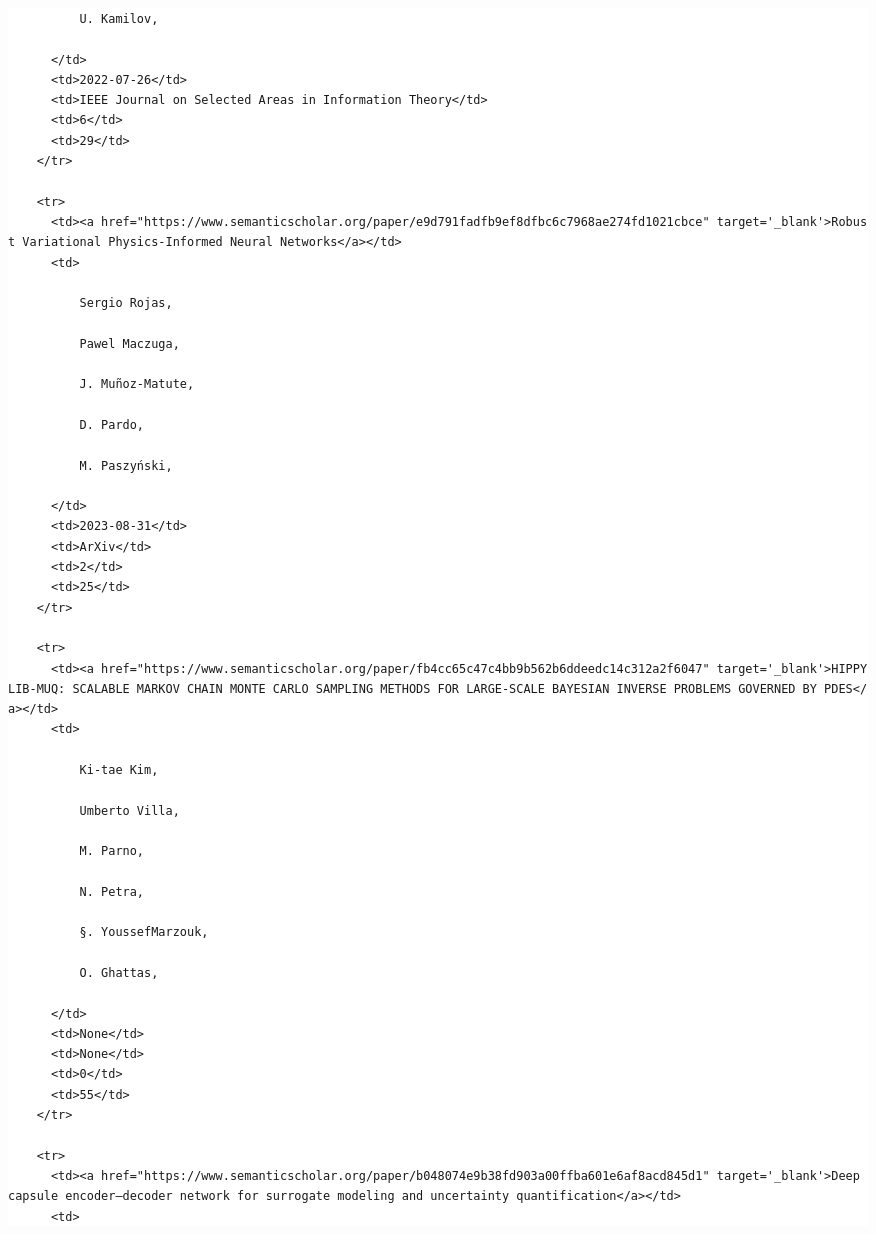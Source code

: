               U. Kamilov,
            
          </td>
          <td>2022-07-26</td>
          <td>IEEE Journal on Selected Areas in Information Theory</td>
          <td>6</td>
          <td>29</td>
        </tr>
    
        <tr>
          <td><a href="https://www.semanticscholar.org/paper/e9d791fadfb9ef8dfbc6c7968ae274fd1021cbce" target='_blank'>Robust Variational Physics-Informed Neural Networks</a></td>
          <td>
            
              Sergio Rojas,
            
              Pawel Maczuga,
            
              J. Muñoz‐Matute,
            
              D. Pardo,
            
              M. Paszyński,
            
          </td>
          <td>2023-08-31</td>
          <td>ArXiv</td>
          <td>2</td>
          <td>25</td>
        </tr>
    
        <tr>
          <td><a href="https://www.semanticscholar.org/paper/fb4cc65c47c4bb9b562b6ddeedc14c312a2f6047" target='_blank'>HIPPYLIB-MUQ: SCALABLE MARKOV CHAIN MONTE CARLO SAMPLING METHODS FOR LARGE-SCALE BAYESIAN INVERSE PROBLEMS GOVERNED BY PDES</a></td>
          <td>
            
              Ki-tae Kim,
            
              Umberto Villa,
            
              M. Parno,
            
              N. Petra,
            
              §. YoussefMarzouk,
            
              O. Ghattas,
            
          </td>
          <td>None</td>
          <td>None</td>
          <td>0</td>
          <td>55</td>
        </tr>
    
        <tr>
          <td><a href="https://www.semanticscholar.org/paper/b048074e9b38fd903a00ffba601e6af8acd845d1" target='_blank'>Deep capsule encoder–decoder network for surrogate modeling and uncertainty quantification</a></td>
          <td>
            